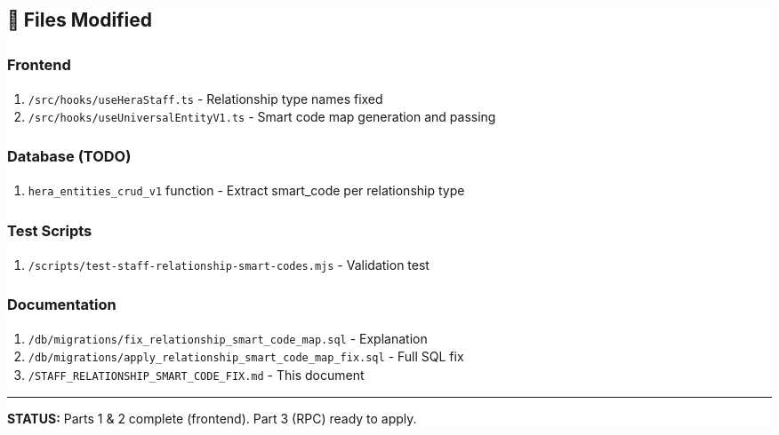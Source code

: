 
## 📝 Files Modified

### Frontend
1. `/src/hooks/useHeraStaff.ts` - Relationship type names fixed
2. `/src/hooks/useUniversalEntityV1.ts` - Smart code map generation and passing

### Database (TODO)
1. `hera_entities_crud_v1` function - Extract smart_code per relationship type

### Test Scripts
1. `/scripts/test-staff-relationship-smart-codes.mjs` - Validation test

### Documentation
1. `/db/migrations/fix_relationship_smart_code_map.sql` - Explanation
2. `/db/migrations/apply_relationship_smart_code_map_fix.sql` - Full SQL fix
3. `/STAFF_RELATIONSHIP_SMART_CODE_FIX.md` - This document

---

**STATUS:** Parts 1 & 2 complete (frontend). Part 3 (RPC) ready to apply.
